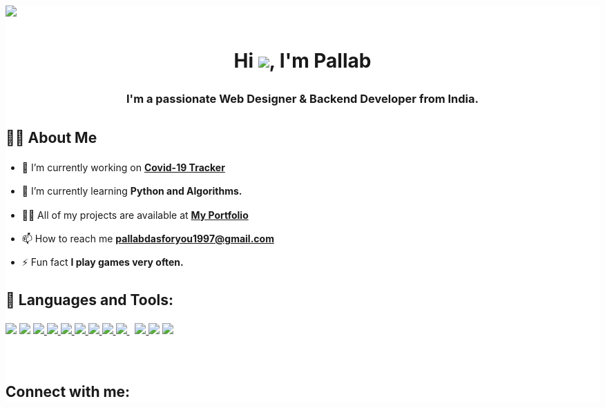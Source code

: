 <a href="#"><img width="100%" height="auto" src="https://i.imgur.com/iXuL1HG.png" height="175px"/></a>

<h1 align="center">Hi <img src="https://raw.githubusercontent.com/MartinHeinz/MartinHeinz/master/wave.gif" width="30px">, I'm Pallab</h1>
<h3 align="center">I'm a passionate Web Designer & Backend Developer from India.</h3>


## 🙋‍♂️ About Me

- 🔭 I’m currently working on **[Covid-19 Tracker](https://pallabdas.in/covid19/)**

- 🌱 I’m currently learning **Python and Algorithms.**



- 👨‍💻 All of my projects are available at **[My Portfolio](https://pallabdas.in)**

- 📫 How to reach me **pallabdasforyou1997@gmail.com**

- ⚡ Fun fact **I play games very often.**

## 🚀 Languages and Tools:

<p align="left"> 
    <a href="https://www.w3schools.in/c-tutorial/" target="_blank"><img src="https://img.icons8.com/color/50/000000/c-programming.png"/></a>
    <a href="https://www.w3schools.com/CPP/" target="_blank"><img src="https://img.icons8.com/color/48/000000/c-plus-plus-logo.png"/></a>
    <a href="https://www.java.com" target="_blank"> <img src="https://img.icons8.com/color/48/000000/java-coffee-cup-logo.png"/> </a>
    <a href="https://developer.mozilla.org/en-US/docs/Web/JavaScript" target="_blank"> <img src="https://img.icons8.com/color/48/000000/javascript.png"/> </a> 
    <a href="https://www.w3.org/html/" target="_blank"> <img src="https://img.icons8.com/color/48/000000/html-5.png"/> </a> 
    <a href="https://www.w3schools.com/css/" target="_blank"> <img src="https://img.icons8.com/color/48/000000/css3.png"/> </a> 
    <a href="https://getbootstrap.com" target="_blank"> <img src="https://img.icons8.com/color/48/000000/bootstrap.png"/> </a> 
    <a href="https://www.python.org" target="_blank"> <img src="https://img.icons8.com/color/48/000000/python.png"/> </a> 
    <a style="padding-right:8px;" href="https://www.mysql.com/" target="_blank"> <img src="https://img.icons8.com/fluent/50/000000/mysql-logo.png"/> </a>   
    <a href="https://git-scm.com/" target="_blank"> <img src="https://img.icons8.com/color/48/000000/git.png"/> </a> 
    <a href="https://www.javatpoint.com/sql-server-tutorial" target="_blank"><img src="https://img.icons8.com/color/48/000000/microsoft-sql-server.png"/></a>
    <a href="https://www.tutorialspoint.com/asp.net/" target="_blank"><img src="https://img.icons8.com/color/48/000000/visual-studio-2019.png"/></a>
</p>


<br/>

<p align="center">
    
</p>



## Connect with me:
<p align="left">
